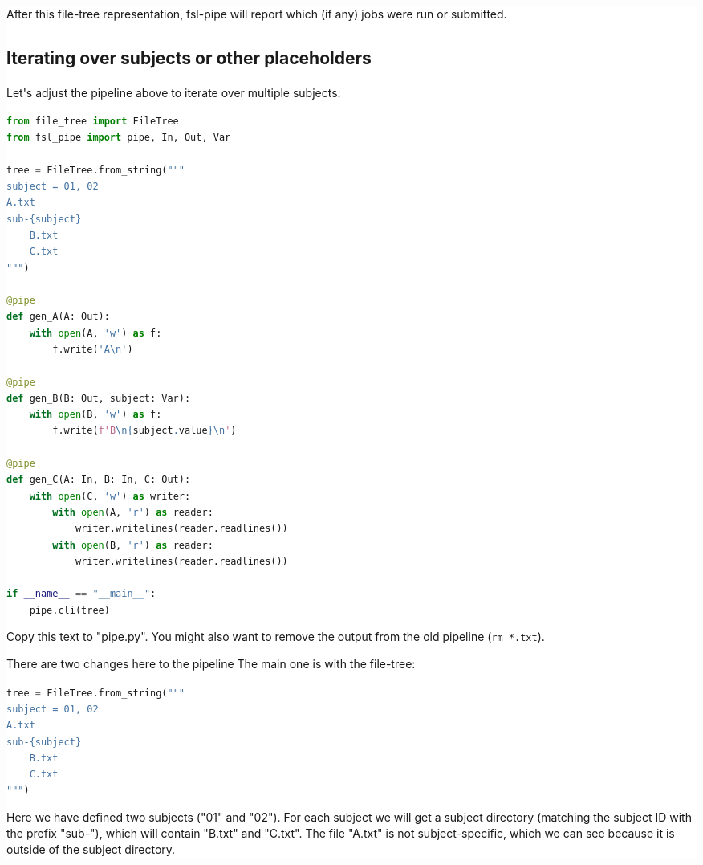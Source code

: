 
After this file-tree representation, fsl-pipe will report which (if any) jobs were run or submitted.

## Iterating over subjects or other placeholders
Let's adjust the pipeline above to iterate over multiple subjects:
```python
from file_tree import FileTree
from fsl_pipe import pipe, In, Out, Var

tree = FileTree.from_string("""
subject = 01, 02
A.txt
sub-{subject}
    B.txt
    C.txt
""")

@pipe
def gen_A(A: Out):
    with open(A, 'w') as f:
        f.write('A\n')

@pipe
def gen_B(B: Out, subject: Var):
    with open(B, 'w') as f:
        f.write(f'B\n{subject.value}\n')

@pipe
def gen_C(A: In, B: In, C: Out):
    with open(C, 'w') as writer:
        with open(A, 'r') as reader:
            writer.writelines(reader.readlines())
        with open(B, 'r') as reader:
            writer.writelines(reader.readlines())

if __name__ == "__main__":
    pipe.cli(tree)
```
Copy this text to "pipe.py". 
You might also want to remove the output from the old pipeline (```rm *.txt```).

There are two changes here to the pipeline
The main one is with the file-tree:
```python
tree = FileTree.from_string("""
subject = 01, 02
A.txt
sub-{subject}
    B.txt
    C.txt
""")
```
Here we have defined two subjects ("01" and "02").
For each subject we will get a subject directory
(matching the subject ID with the prefix "sub-"), 
which will contain "B.txt" and "C.txt".
The file "A.txt" is not subject-specific, which we can see because it is outside of the subject directory.
